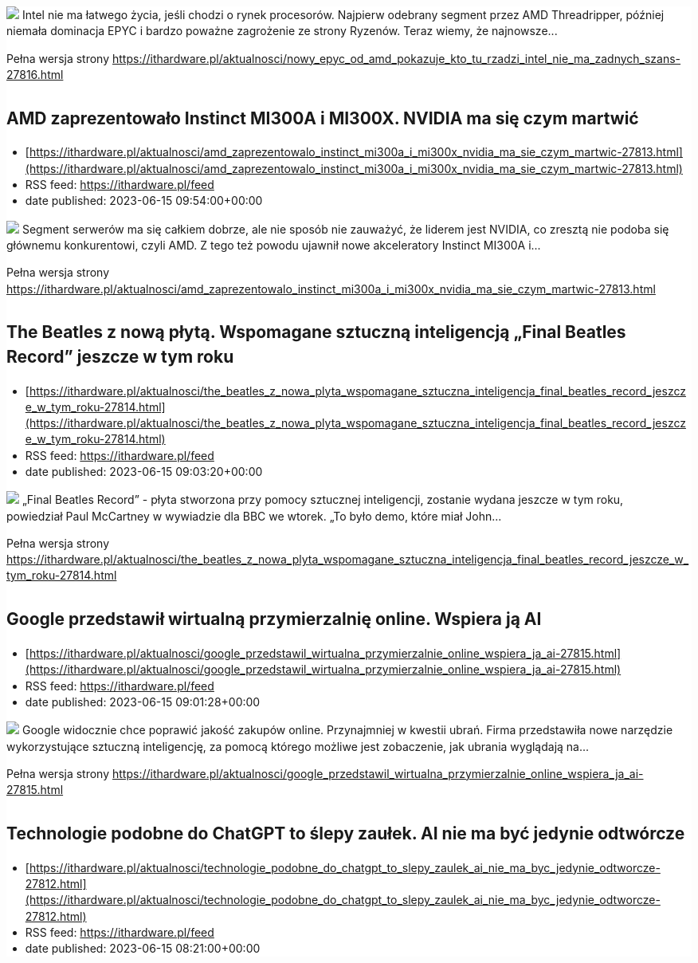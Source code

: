 <img src="https://ithardware.pl/artykuly/min/27816_1.jpg" />            Intel nie ma łatwego życia, jeśli chodzi o rynek procesor&oacute;w. Najpierw odebrany segment przez AMD Threadripper, p&oacute;źniej niemała dominacja EPYC i bardzo poważne zagrożenie ze strony Ryzen&oacute;w. Teraz wiemy, że najnowsze...
            <p>Pełna wersja strony <a href="https://ithardware.pl/aktualnosci/nowy_epyc_od_amd_pokazuje_kto_tu_rzadzi_intel_nie_ma_zadnych_szans-27816.html">https://ithardware.pl/aktualnosci/nowy_epyc_od_amd_pokazuje_kto_tu_rzadzi_intel_nie_ma_zadnych_szans-27816.html</a></p>

## AMD zaprezentowało Instinct MI300A i MI300X. NVIDIA ma się czym martwić
 - [https://ithardware.pl/aktualnosci/amd_zaprezentowalo_instinct_mi300a_i_mi300x_nvidia_ma_sie_czym_martwic-27813.html](https://ithardware.pl/aktualnosci/amd_zaprezentowalo_instinct_mi300a_i_mi300x_nvidia_ma_sie_czym_martwic-27813.html)
 - RSS feed: https://ithardware.pl/feed
 - date published: 2023-06-15 09:54:00+00:00

<img src="https://ithardware.pl/artykuly/min/27813_1.jpg" />            Segment serwer&oacute;w ma się całkiem dobrze, ale nie spos&oacute;b nie zauważyć, że liderem jest NVIDIA, co zresztą nie podoba się gł&oacute;wnemu konkurentowi, czyli AMD. Z tego też powodu ujawnił nowe akceleratory Instinct MI300A i...
            <p>Pełna wersja strony <a href="https://ithardware.pl/aktualnosci/amd_zaprezentowalo_instinct_mi300a_i_mi300x_nvidia_ma_sie_czym_martwic-27813.html">https://ithardware.pl/aktualnosci/amd_zaprezentowalo_instinct_mi300a_i_mi300x_nvidia_ma_sie_czym_martwic-27813.html</a></p>

## The Beatles z nową płytą. Wspomagane sztuczną inteligencją „Final Beatles Record” jeszcze w tym roku
 - [https://ithardware.pl/aktualnosci/the_beatles_z_nowa_plyta_wspomagane_sztuczna_inteligencja_final_beatles_record_jeszcze_w_tym_roku-27814.html](https://ithardware.pl/aktualnosci/the_beatles_z_nowa_plyta_wspomagane_sztuczna_inteligencja_final_beatles_record_jeszcze_w_tym_roku-27814.html)
 - RSS feed: https://ithardware.pl/feed
 - date published: 2023-06-15 09:03:20+00:00

<img src="https://ithardware.pl/artykuly/min/27814_1.jpg" />            &bdquo;Final Beatles Record&rdquo; - płyta&nbsp;stworzona przy pomocy sztucznej inteligencji, zostanie wydana jeszcze w tym roku, powiedział&nbsp;Paul McCartney&nbsp;w wywiadzie dla BBC we wtorek.&nbsp;&bdquo;To było demo, kt&oacute;re miał John...
            <p>Pełna wersja strony <a href="https://ithardware.pl/aktualnosci/the_beatles_z_nowa_plyta_wspomagane_sztuczna_inteligencja_final_beatles_record_jeszcze_w_tym_roku-27814.html">https://ithardware.pl/aktualnosci/the_beatles_z_nowa_plyta_wspomagane_sztuczna_inteligencja_final_beatles_record_jeszcze_w_tym_roku-27814.html</a></p>

## Google przedstawił wirtualną przymierzalnię online. Wspiera ją AI
 - [https://ithardware.pl/aktualnosci/google_przedstawil_wirtualna_przymierzalnie_online_wspiera_ja_ai-27815.html](https://ithardware.pl/aktualnosci/google_przedstawil_wirtualna_przymierzalnie_online_wspiera_ja_ai-27815.html)
 - RSS feed: https://ithardware.pl/feed
 - date published: 2023-06-15 09:01:28+00:00

<img src="https://ithardware.pl/artykuly/min/27815_1.jpg" />            Google widocznie chce poprawić jakość zakup&oacute;w online. Przynajmniej w kwestii ubrań. Firma przedstawiła nowe narzędzie wykorzystujące sztuczną inteligencję, za pomocą kt&oacute;rego możliwe jest zobaczenie, jak ubrania wyglądają na...
            <p>Pełna wersja strony <a href="https://ithardware.pl/aktualnosci/google_przedstawil_wirtualna_przymierzalnie_online_wspiera_ja_ai-27815.html">https://ithardware.pl/aktualnosci/google_przedstawil_wirtualna_przymierzalnie_online_wspiera_ja_ai-27815.html</a></p>

## Technologie podobne do ChatGPT to ślepy zaułek. AI nie ma być jedynie odtwórcze
 - [https://ithardware.pl/aktualnosci/technologie_podobne_do_chatgpt_to_slepy_zaulek_ai_nie_ma_byc_jedynie_odtworcze-27812.html](https://ithardware.pl/aktualnosci/technologie_podobne_do_chatgpt_to_slepy_zaulek_ai_nie_ma_byc_jedynie_odtworcze-27812.html)
 - RSS feed: https://ithardware.pl/feed
 - date published: 2023-06-15 08:21:00+00:00
